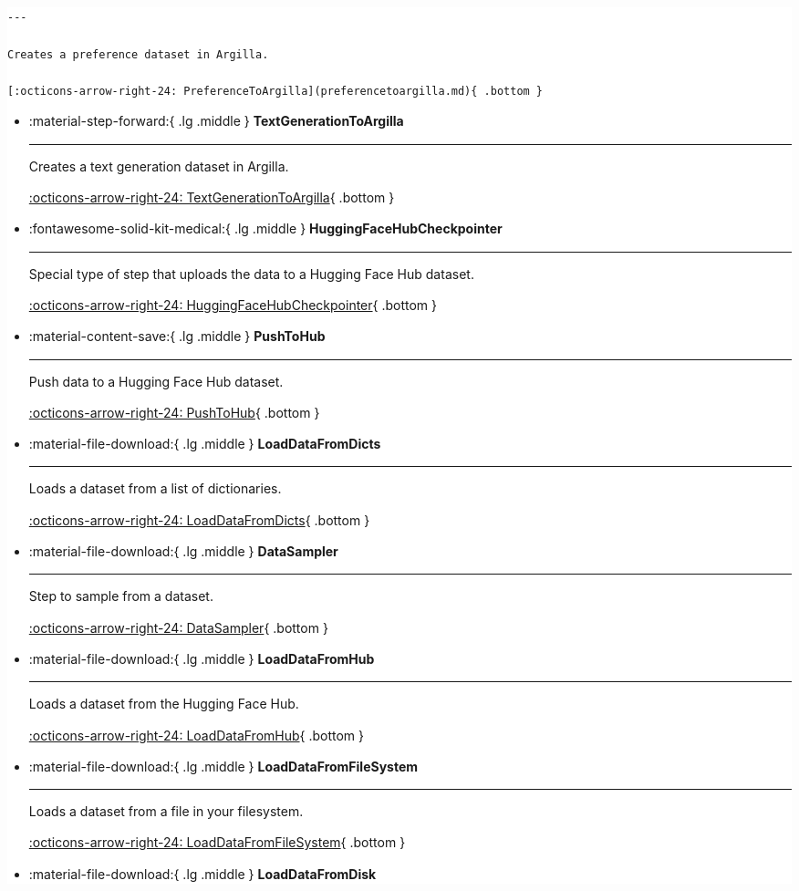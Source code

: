     ---

    Creates a preference dataset in Argilla.

    [:octicons-arrow-right-24: PreferenceToArgilla](preferencetoargilla.md){ .bottom }

-   :material-step-forward:{ .lg .middle } __TextGenerationToArgilla__

    ---

    Creates a text generation dataset in Argilla.

    [:octicons-arrow-right-24: TextGenerationToArgilla](textgenerationtoargilla.md){ .bottom }

-   :fontawesome-solid-kit-medical:{ .lg .middle } __HuggingFaceHubCheckpointer__

    ---

    Special type of step that uploads the data to a Hugging Face Hub dataset.

    [:octicons-arrow-right-24: HuggingFaceHubCheckpointer](huggingfacehubcheckpointer.md){ .bottom }

-   :material-content-save:{ .lg .middle } __PushToHub__

    ---

    Push data to a Hugging Face Hub dataset.

    [:octicons-arrow-right-24: PushToHub](pushtohub.md){ .bottom }

-   :material-file-download:{ .lg .middle } __LoadDataFromDicts__

    ---

    Loads a dataset from a list of dictionaries.

    [:octicons-arrow-right-24: LoadDataFromDicts](loaddatafromdicts.md){ .bottom }

-   :material-file-download:{ .lg .middle } __DataSampler__

    ---

    Step to sample from a dataset.

    [:octicons-arrow-right-24: DataSampler](datasampler.md){ .bottom }

-   :material-file-download:{ .lg .middle } __LoadDataFromHub__

    ---

    Loads a dataset from the Hugging Face Hub.

    [:octicons-arrow-right-24: LoadDataFromHub](loaddatafromhub.md){ .bottom }

-   :material-file-download:{ .lg .middle } __LoadDataFromFileSystem__

    ---

    Loads a dataset from a file in your filesystem.

    [:octicons-arrow-right-24: LoadDataFromFileSystem](loaddatafromfilesystem.md){ .bottom }

-   :material-file-download:{ .lg .middle } __LoadDataFromDisk__
